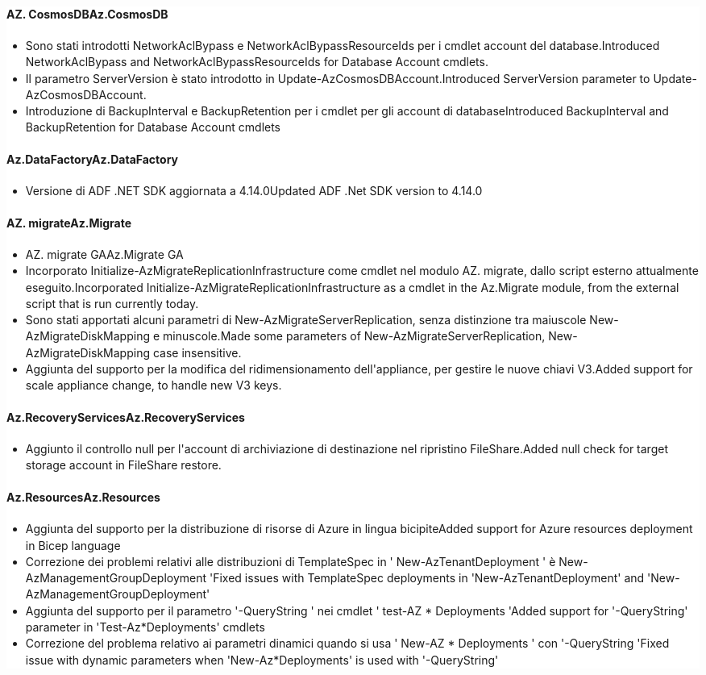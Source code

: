 #### <a name="azcosmosdb"></a><span data-ttu-id="6f10e-132">AZ. CosmosDB</span><span class="sxs-lookup"><span data-stu-id="6f10e-132">Az.CosmosDB</span></span>
* <span data-ttu-id="6f10e-133">Sono stati introdotti NetworkAclBypass e NetworkAclBypassResourceIds per i cmdlet account del database.</span><span class="sxs-lookup"><span data-stu-id="6f10e-133">Introduced NetworkAclBypass and NetworkAclBypassResourceIds for Database Account cmdlets.</span></span>
* <span data-ttu-id="6f10e-134">Il parametro ServerVersion è stato introdotto in Update-AzCosmosDBAccount.</span><span class="sxs-lookup"><span data-stu-id="6f10e-134">Introduced ServerVersion parameter to Update-AzCosmosDBAccount.</span></span>
* <span data-ttu-id="6f10e-135">Introduzione di BackupInterval e BackupRetention per i cmdlet per gli account di database</span><span class="sxs-lookup"><span data-stu-id="6f10e-135">Introduced BackupInterval and BackupRetention for Database Account cmdlets</span></span>

#### <a name="azdatafactory"></a><span data-ttu-id="6f10e-136">Az.DataFactory</span><span class="sxs-lookup"><span data-stu-id="6f10e-136">Az.DataFactory</span></span>
* <span data-ttu-id="6f10e-137">Versione di ADF .NET SDK aggiornata a 4.14.0</span><span class="sxs-lookup"><span data-stu-id="6f10e-137">Updated ADF .Net SDK version to 4.14.0</span></span>

#### <a name="azmigrate"></a><span data-ttu-id="6f10e-138">AZ. migrate</span><span class="sxs-lookup"><span data-stu-id="6f10e-138">Az.Migrate</span></span>
* <span data-ttu-id="6f10e-139">AZ. migrate GA</span><span class="sxs-lookup"><span data-stu-id="6f10e-139">Az.Migrate GA</span></span>
* <span data-ttu-id="6f10e-140">Incorporato Initialize-AzMigrateReplicationInfrastructure come cmdlet nel modulo AZ. migrate, dallo script esterno attualmente eseguito.</span><span class="sxs-lookup"><span data-stu-id="6f10e-140">Incorporated Initialize-AzMigrateReplicationInfrastructure as a cmdlet in the Az.Migrate module, from the external script that is run currently today.</span></span>
* <span data-ttu-id="6f10e-141">Sono stati apportati alcuni parametri di New-AzMigrateServerReplication, senza distinzione tra maiuscole New-AzMigrateDiskMapping e minuscole.</span><span class="sxs-lookup"><span data-stu-id="6f10e-141">Made some parameters of New-AzMigrateServerReplication, New-AzMigrateDiskMapping case insensitive.</span></span>
* <span data-ttu-id="6f10e-142">Aggiunta del supporto per la modifica del ridimensionamento dell'appliance, per gestire le nuove chiavi V3.</span><span class="sxs-lookup"><span data-stu-id="6f10e-142">Added support for scale appliance change, to handle new V3 keys.</span></span>

#### <a name="azrecoveryservices"></a><span data-ttu-id="6f10e-143">Az.RecoveryServices</span><span class="sxs-lookup"><span data-stu-id="6f10e-143">Az.RecoveryServices</span></span>
* <span data-ttu-id="6f10e-144">Aggiunto il controllo null per l'account di archiviazione di destinazione nel ripristino FileShare.</span><span class="sxs-lookup"><span data-stu-id="6f10e-144">Added null check for target storage account in FileShare restore.</span></span>

#### <a name="azresources"></a><span data-ttu-id="6f10e-145">Az.Resources</span><span class="sxs-lookup"><span data-stu-id="6f10e-145">Az.Resources</span></span>
* <span data-ttu-id="6f10e-146">Aggiunta del supporto per la distribuzione di risorse di Azure in lingua bicipite</span><span class="sxs-lookup"><span data-stu-id="6f10e-146">Added support for Azure resources deployment in Bicep language</span></span>
* <span data-ttu-id="6f10e-147">Correzione dei problemi relativi alle distribuzioni di TemplateSpec in ' New-AzTenantDeployment ' è New-AzManagementGroupDeployment '</span><span class="sxs-lookup"><span data-stu-id="6f10e-147">Fixed issues with TemplateSpec deployments in 'New-AzTenantDeployment' and 'New-AzManagementGroupDeployment'</span></span>
* <span data-ttu-id="6f10e-148">Aggiunta del supporto per il parametro '-QueryString ' nei cmdlet ' test-AZ \* Deployments '</span><span class="sxs-lookup"><span data-stu-id="6f10e-148">Added support for '-QueryString' parameter in 'Test-Az\*Deployments' cmdlets</span></span>
* <span data-ttu-id="6f10e-149">Correzione del problema relativo ai parametri dinamici quando si usa ' New-AZ \* Deployments ' con '-QueryString '</span><span class="sxs-lookup"><span data-stu-id="6f10e-149">Fixed issue with dynamic parameters when 'New-Az\*Deployments' is used with '-QueryString'</span></span>